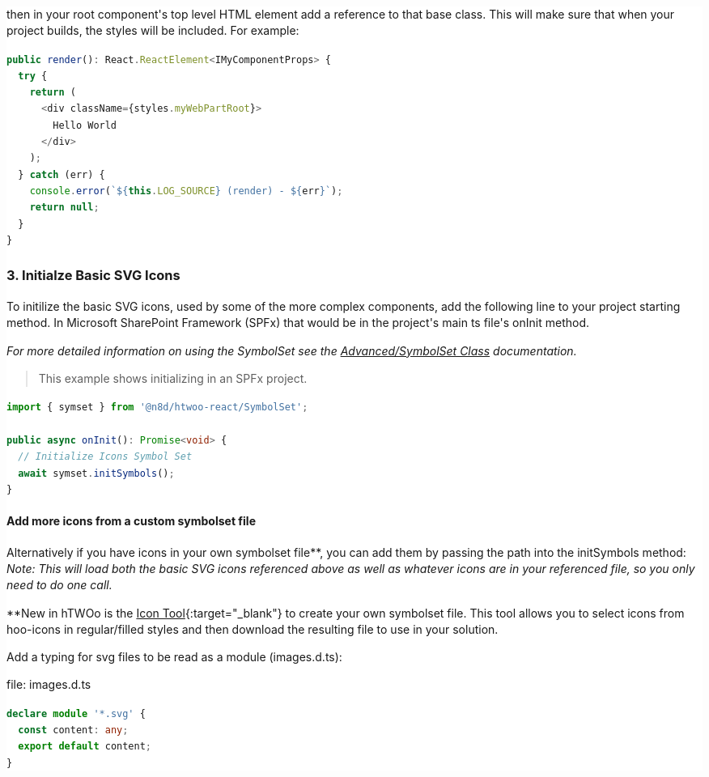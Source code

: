   then in your root component's top level HTML element add a reference to that base class. This will make sure that when your project builds, the styles will be included. For example:

  ```ts
  public render(): React.ReactElement<IMyComponentProps> {
    try {
      return (
        <div className={styles.myWebPartRoot}>
          Hello World
        </div>
      );
    } catch (err) {
      console.error(`${this.LOG_SOURCE} (render) - ${err}`);
      return null;
    }
  }
  ```

### 3. Initialze Basic SVG Icons

  To initilize the basic SVG icons, used by some of the more complex components, add the following line to your project starting method. In Microsoft SharePoint Framework (SPFx) that would be in the project's main ts file's onInit method.

  _For more detailed information on using the SymbolSet see the [Advanced/SymbolSet Class](https://lab.n8d.studio/htwoo/htwoo-react/?path=/story/advanced-symbolset-class--page) documentation._
  
  >This example shows initializing in an SPFx project.

  ```ts
  import { symset } from '@n8d/htwoo-react/SymbolSet';

  public async onInit(): Promise<void> {
    // Initialize Icons Symbol Set
    await symset.initSymbols();
  }
  ```
  
#### Add more icons from a custom symbolset file

  Alternatively if you have icons in your own symbolset file**, you can add them by passing the path into the initSymbols method:
  _Note: This will load both the basic SVG icons referenced above as well as whatever icons are in your referenced file, so you only need to do one call._

  **New in hTWOo is the [Icon Tool](https://my.n8d.at/htwoo-icons){:target="_blank"} to create your own symbolset file. This tool allows you to select icons from hoo-icons in regular/filled styles and then download the resulting file to use in your solution.

  Add a typing for svg files to be read as a module (images.d.ts):

  file: images.d.ts

  ```TypeScript
  declare module '*.svg' {
    const content: any;
    export default content;
  }
  ```
